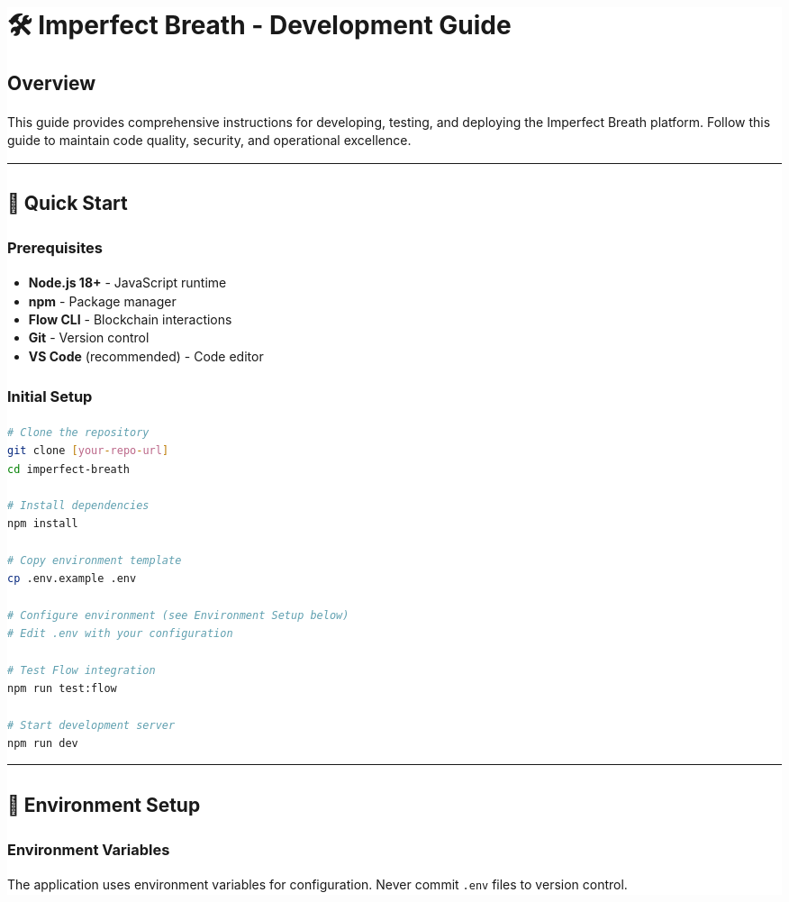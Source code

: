 # 🛠️ Imperfect Breath - Development Guide

## Overview

This guide provides comprehensive instructions for developing, testing, and deploying the Imperfect Breath platform. Follow this guide to maintain code quality, security, and operational excellence.

---

## 🚀 Quick Start

### Prerequisites

- **Node.js 18+** - JavaScript runtime
- **npm** - Package manager
- **Flow CLI** - Blockchain interactions
- **Git** - Version control
- **VS Code** (recommended) - Code editor

### Initial Setup

```bash
# Clone the repository
git clone [your-repo-url]
cd imperfect-breath

# Install dependencies
npm install

# Copy environment template
cp .env.example .env

# Configure environment (see Environment Setup below)
# Edit .env with your configuration

# Test Flow integration
npm run test:flow

# Start development server
npm run dev
```

---

## 🔧 Environment Setup

### Environment Variables

The application uses environment variables for configuration. Never commit `.env` files to version control.
